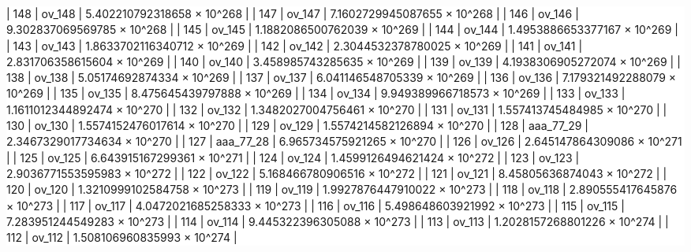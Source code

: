 | 148 | ov_148 | 5.402210792318658 × 10^268 |
| 147 | ov_147 | 7.1602729945087655 × 10^268 |
| 146 | ov_146 | 9.302837069569785 × 10^268 |
| 145 | ov_145 | 1.1882086500762039 × 10^269 |
| 144 | ov_144 | 1.4953886653377167 × 10^269 |
| 143 | ov_143 | 1.8633702116340712 × 10^269 |
| 142 | ov_142 | 2.3044532378780025 × 10^269 |
| 141 | ov_141 | 2.831706358615604 × 10^269 |
| 140 | ov_140 | 3.458985743285635 × 10^269 |
| 139 | ov_139 | 4.1938306905272074 × 10^269 |
| 138 | ov_138 | 5.05174692874334 × 10^269 |
| 137 | ov_137 | 6.041146548705339 × 10^269 |
| 136 | ov_136 | 7.179321492288079 × 10^269 |
| 135 | ov_135 | 8.475645439797888 × 10^269 |
| 134 | ov_134 | 9.949389966718573 × 10^269 |
| 133 | ov_133 | 1.1611012344892474 × 10^270 |
| 132 | ov_132 | 1.3482027004756461 × 10^270 |
| 131 | ov_131 | 1.557413745484985 × 10^270 |
| 130 | ov_130 | 1.5574152476017614 × 10^270 |
| 129 | ov_129 | 1.5574214582126894 × 10^270 |
| 128 | aaa_77_29 | 2.3467329017734634 × 10^270 |
| 127 | aaa_77_28 | 6.965734575921265 × 10^270 |
| 126 | ov_126 | 2.645147864309086 × 10^271 |
| 125 | ov_125 | 6.643915167299361 × 10^271 |
| 124 | ov_124 | 1.4599126494621424 × 10^272 |
| 123 | ov_123 | 2.9036771553595983 × 10^272 |
| 122 | ov_122 | 5.168466780906516 × 10^272 |
| 121 | ov_121 | 8.45805636874043 × 10^272 |
| 120 | ov_120 | 1.3210999102584758 × 10^273 |
| 119 | ov_119 | 1.9927876447910022 × 10^273 |
| 118 | ov_118 | 2.890555417645876 × 10^273 |
| 117 | ov_117 | 4.0472021685258333 × 10^273 |
| 116 | ov_116 | 5.498648603921992 × 10^273 |
| 115 | ov_115 | 7.283951244549283 × 10^273 |
| 114 | ov_114 | 9.445322396305088 × 10^273 |
| 113 | ov_113 | 1.2028157268801226 × 10^274 |
| 112 | ov_112 | 1.508106960835993 × 10^274 |
